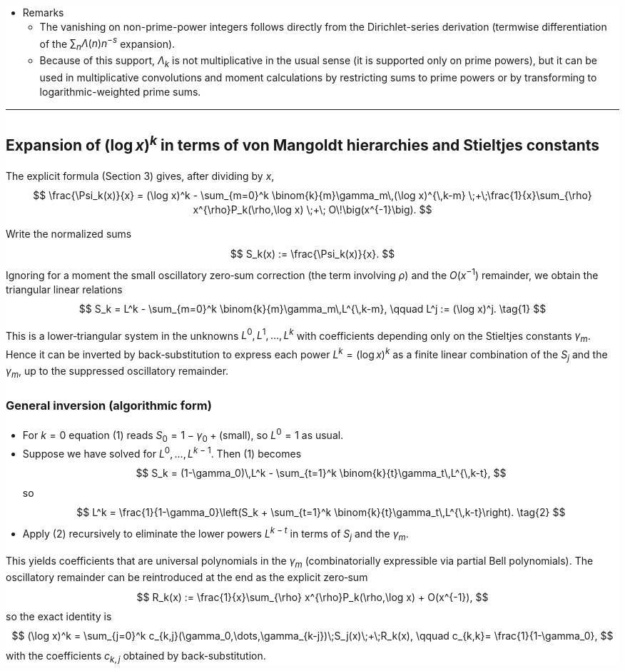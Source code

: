 - Remarks
  * The vanishing on non-prime-power integers follows directly from the Dirichlet-series derivation (termwise differentiation of the $\sum_n \Lambda(n)n^{-s}$ expansion).  
  * Because of this support, $\Lambda_k$ is not multiplicative in the usual sense (it is supported only on prime powers), but it can be used in multiplicative convolutions and moment calculations by restricting sums to prime powers or by transforming to logarithmic-weighted prime sums.

---

## Expansion of $(\log x)^k$ in terms of von Mangoldt hierarchies and Stieltjes constants

The explicit formula (Section 3) gives, after dividing by $x$,
$$
\frac{\Psi_k(x)}{x}
= (\log x)^k - \sum_{m=0}^k \binom{k}{m}\gamma_m\,(\log x)^{\,k-m}
\;+\;\frac{1}{x}\sum_{\rho} x^{\rho}P_k(\rho,\log x) \;+\; O\!\big(x^{-1}\big).
$$

Write the normalized sums
$$
S_k(x) := \frac{\Psi_k(x)}{x}.
$$
Ignoring for a moment the small oscillatory zero‑sum correction (the term involving $\rho$) and the $O(x^{-1})$ remainder, we obtain the triangular linear relations
$$
S_k = L^k - \sum_{m=0}^k \binom{k}{m}\gamma_m\,L^{\,k-m}, \qquad L^j := (\log x)^j.
\tag{1}
$$

This is a lower‑triangular system in the unknowns $L^0,L^1,\dots,L^k$ with coefficients depending only on the Stieltjes constants $\gamma_m$. Hence it can be inverted by back‑substitution to express each power $L^k=(\log x)^k$ as a finite linear combination of the $S_j$ and the $\gamma_m$, up to the suppressed oscillatory remainder.

### General inversion (algorithmic form)

- For $k=0$ equation (1) reads $S_0 = 1 - \gamma_0 + \text{(small)}$, so $L^0=1$ as usual.
- Suppose we have solved for $L^0,\dots,L^{k-1}$. Then (1) becomes
  $$
  S_k = (1-\gamma_0)\,L^k - \sum_{t=1}^k \binom{k}{t}\gamma_t\,L^{\,k-t},
  $$
  so
  $$
  L^k = \frac{1}{1-\gamma_0}\left(S_k + \sum_{t=1}^k \binom{k}{t}\gamma_t\,L^{\,k-t}\right).
  \tag{2}
  $$
- Apply (2) recursively to eliminate the lower powers $L^{k-t}$ in terms of $S_j$ and the $\gamma_m$.

This yields coefficients that are universal polynomials in the $\gamma_m$ (combinatorially expressible via partial Bell polynomials). The oscillatory remainder can be reintroduced at the end as the explicit zero‑sum
$$
R_k(x) := \frac{1}{x}\sum_{\rho} x^{\rho}P_k(\rho,\log x) + O(x^{-1}),
$$
so the exact identity is
$$
(\log x)^k = \sum_{j=0}^k c_{k,j}(\gamma_0,\dots,\gamma_{k-j})\;S_j(x)\;+\;R_k(x),
\qquad c_{k,k}= \frac{1}{1-\gamma_0},
$$
with the coefficients $c_{k,j}$ obtained by back‑substitution.

